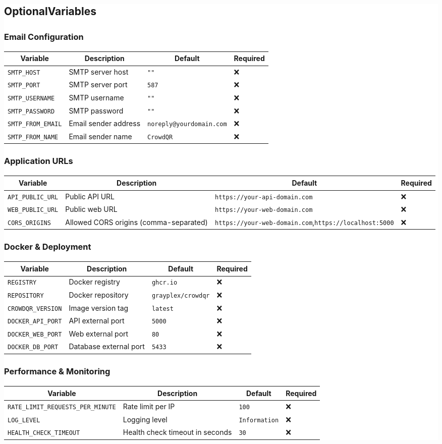 ## OptionalVariables

### Email Configuration

| Variable | Description | Default | Required |
|----------|-------------|---------|----------|
| `SMTP_HOST` | SMTP server host | `""` | ❌ |
| `SMTP_PORT` | SMTP server port | `587` | ❌ |
| `SMTP_USERNAME` | SMTP username | `""` | ❌ |
| `SMTP_PASSWORD` | SMTP password | `""` | ❌ |
| `SMTP_FROM_EMAIL` | Email sender address | `noreply@yourdomain.com` | ❌ |
| `SMTP_FROM_NAME` | Email sender name | `CrowdQR` | ❌ |

### Application URLs

| Variable | Description | Default | Required |
|----------|-------------|---------|----------|
| `API_PUBLIC_URL` | Public API URL | `https://your-api-domain.com` | ❌ |
| `WEB_PUBLIC_URL` | Public web URL | `https://your-web-domain.com` | ❌ |
| `CORS_ORIGINS` | Allowed CORS origins (comma-separated) | `https://your-web-domain.com`,`https://localhost:5000` | ❌ |

### Docker & Deployment

| Variable | Description | Default | Required |
|----------|-------------|---------|----------|
| `REGISTRY` | Docker registry | `ghcr.io` | ❌ |
| `REPOSITORY` | Docker repository | `grayplex/crowdqr` | ❌ |
| `CROWDQR_VERSION` | Image version tag | `latest` | ❌ |
| `DOCKER_API_PORT` | API external port | `5000` | ❌ |
| `DOCKER_WEB_PORT` | Web external port | `80` | ❌ |
| `DOCKER_DB_PORT` | Database external port | `5433` | ❌ |

### Performance & Monitoring

| Variable | Description | Default | Required |
|----------|-------------|---------|----------|
| `RATE_LIMIT_REQUESTS_PER_MINUTE` | Rate limit per IP | `100` | ❌ |
| `LOG_LEVEL` | Logging level | `Information` | ❌ |
| `HEALTH_CHECK_TIMEOUT` | Health check timeout in seconds | `30` | ❌ |
